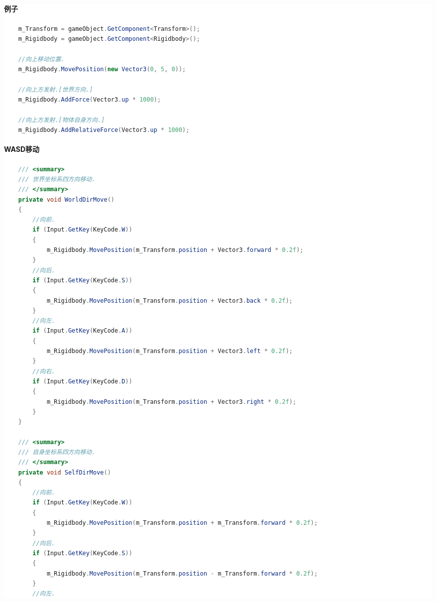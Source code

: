 

#### 例子

```c#
    m_Transform = gameObject.GetComponent<Transform>();
    m_Rigidbody = gameObject.GetComponent<Rigidbody>();

    //向上移动位置.
    m_Rigidbody.MovePosition(new Vector3(0, 5, 0));

    //向上方发射.[世界方向.]
    m_Rigidbody.AddForce(Vector3.up * 1000);

    //向上方发射.[物体自身方向.]
    m_Rigidbody.AddRelativeForce(Vector3.up * 1000);
```



#### WASD移动

```c#
    /// <summary>
    /// 世界坐标系四方向移动.
    /// </summary>
    private void WorldDirMove()
    {
        //向前.
        if (Input.GetKey(KeyCode.W))
        {
            m_Rigidbody.MovePosition(m_Transform.position + Vector3.forward * 0.2f);
        }
        //向后.
        if (Input.GetKey(KeyCode.S))
        {
            m_Rigidbody.MovePosition(m_Transform.position + Vector3.back * 0.2f);
        }
        //向左.
        if (Input.GetKey(KeyCode.A))
        {
            m_Rigidbody.MovePosition(m_Transform.position + Vector3.left * 0.2f);
        }
        //向右.
        if (Input.GetKey(KeyCode.D))
        {
            m_Rigidbody.MovePosition(m_Transform.position + Vector3.right * 0.2f);
        }
    }

    /// <summary>
    /// 自身坐标系四方向移动.
    /// </summary>
    private void SelfDirMove()
    {
        //向前.
        if (Input.GetKey(KeyCode.W))
        {
            m_Rigidbody.MovePosition(m_Transform.position + m_Transform.forward * 0.2f);
        }
        //向后.
        if (Input.GetKey(KeyCode.S))
        {
            m_Rigidbody.MovePosition(m_Transform.position - m_Transform.forward * 0.2f);
        }
        //向左.
```
